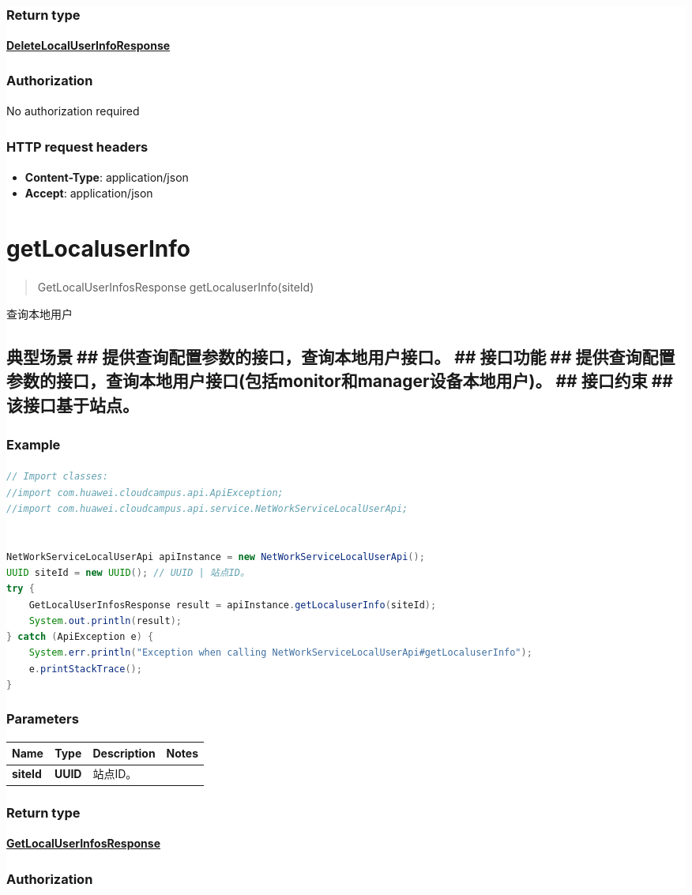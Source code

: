 ### Return type

[**DeleteLocalUserInfoResponse**](DeleteLocalUserInfoResponse.md)

### Authorization

No authorization required

### HTTP request headers

 - **Content-Type**: application/json
 - **Accept**: application/json

<a name="getLocaluserInfo"></a>
# **getLocaluserInfo**
> GetLocalUserInfosResponse getLocaluserInfo(siteId)

查询本地用户

## 典型场景 ##    提供查询配置参数的接口，查询本地用户接口。 ## 接口功能 ##    提供查询配置参数的接口，查询本地用户接口(包括monitor和manager设备本地用户)。 ## 接口约束 ##    该接口基于站点。 

### Example
```java
// Import classes:
//import com.huawei.cloudcampus.api.ApiException;
//import com.huawei.cloudcampus.api.service.NetWorkServiceLocalUserApi;


NetWorkServiceLocalUserApi apiInstance = new NetWorkServiceLocalUserApi();
UUID siteId = new UUID(); // UUID | 站点ID。
try {
    GetLocalUserInfosResponse result = apiInstance.getLocaluserInfo(siteId);
    System.out.println(result);
} catch (ApiException e) {
    System.err.println("Exception when calling NetWorkServiceLocalUserApi#getLocaluserInfo");
    e.printStackTrace();
}
```

### Parameters

Name | Type | Description  | Notes
------------- | ------------- | ------------- | -------------
 **siteId** | **UUID**| 站点ID。 |

### Return type

[**GetLocalUserInfosResponse**](GetLocalUserInfosResponse.md)

### Authorization
